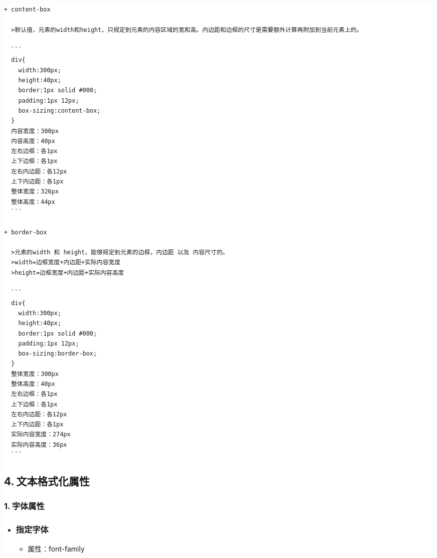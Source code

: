    + content-box

      >默认值，元素的width和height，只规定到元素的内容区域的宽和高。内边距和边框的尺寸是需要额外计算再附加到当前元素上的。

      ```
      div{
      	width:300px;
      	height:40px;
      	border:1px solid #000;
      	padding:1px 12px;
      	box-sizing:content-box;
      }
      内容宽度：300px
      内容高度：40px
      左右边框：各1px
      上下边框：各1px
      左右内边距：各12px
      上下内边距：各1px
      整体宽度：326px
      整体高度：44px
      ```

    + border-box

      >元素的width 和 height，能够规定到元素的边框，内边距 以及 内容尺寸的。
      >width=边框宽度+内边距+实际内容宽度
      >height=边框宽度+内边距+实际内容高度

      ```
      div{
      	width:300px;
      	height:40px;
      	border:1px solid #000;
      	padding:1px 12px;
      	box-sizing:border-box;
      }
      整体宽度：300px
      整体高度：40px
      左右边框：各1px
      上下边框：各1px
      左右内边距：各12px
      上下内边距：各1px
      实际内容宽度：274px
      实际内容高度：36px
      ```

## 4. 文本格式化属性

### 1. 字体属性

+ ### 指定字体

  + 属性：font-family
